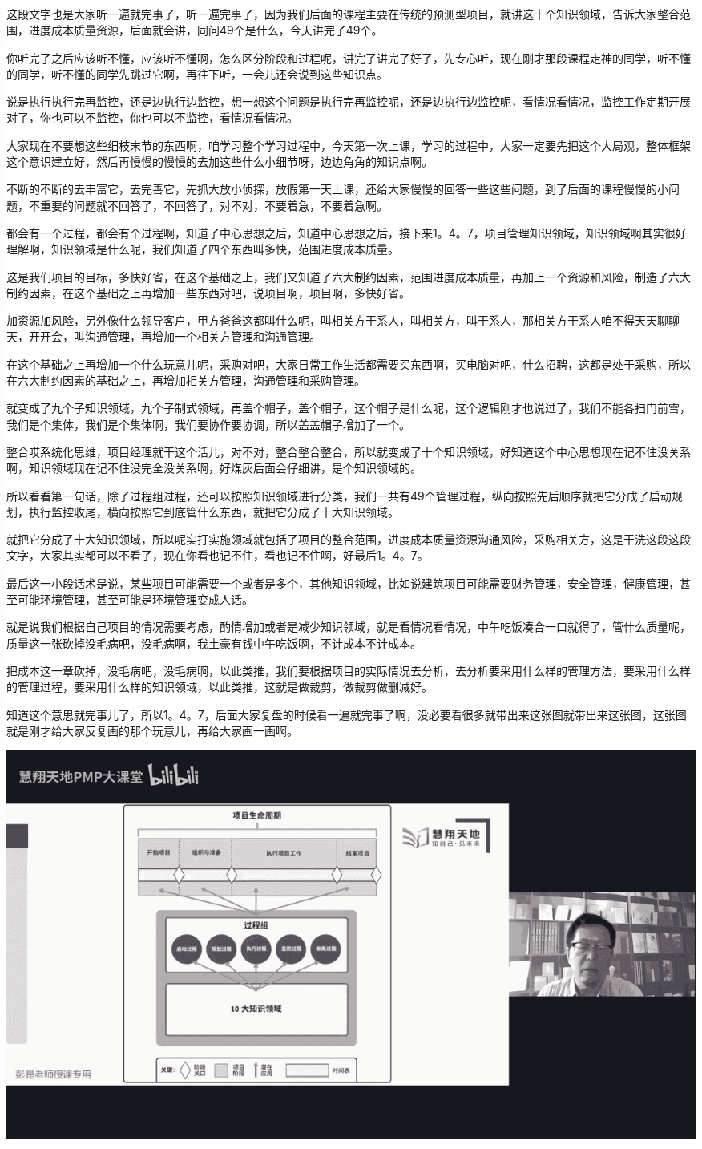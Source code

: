 这段文字也是大家听一遍就完事了，听一遍完事了，因为我们后面的课程主要在传统的预测型项目，就讲这十个知识领域，告诉大家整合范围，进度成本质量资源，后面就会讲，同问49个是什么，今天讲完了49个。

你听完了之后应该听不懂，应该听不懂啊，怎么区分阶段和过程呢，讲完了讲完了好了，先专心听，现在刚才那段课程走神的同学，听不懂的同学，听不懂的同学先跳过它啊，再往下听，一会儿还会说到这些知识点。

说是执行执行完再监控，还是边执行边监控，想一想这个问题是执行完再监控呢，还是边执行边监控呢，看情况看情况，监控工作定期开展对了，你也可以不监控，你也可以不监控，看情况看情况。

大家现在不要想这些细枝末节的东西啊，咱学习整个学习过程中，今天第一次上课，学习的过程中，大家一定要先把这个大局观，整体框架这个意识建立好，然后再慢慢的慢慢的去加这些什么小细节呀，边边角角的知识点啊。

不断的不断的去丰富它，去完善它，先抓大放小侦探，放假第一天上课，还给大家慢慢的回答一些这些问题，到了后面的课程慢慢的小问题，不重要的问题就不回答了，不回答了，对不对，不要着急，不要着急啊。

都会有一个过程，都会有个过程啊，知道了中心思想之后，知道中心思想之后，接下来1。4。7，项目管理知识领域，知识领域啊其实很好理解啊，知识领域是什么呢，我们知道了四个东西叫多快，范围进度成本质量。

这是我们项目的目标，多快好省，在这个基础之上，我们又知道了六大制约因素，范围进度成本质量，再加上一个资源和风险，制造了六大制约因素，在这个基础之上再增加一些东西对吧，说项目啊，项目啊，多快好省。

加资源加风险，另外像什么领导客户，甲方爸爸这都叫什么呢，叫相关方干系人，叫相关方，叫干系人，那相关方干系人咱不得天天聊聊天，开开会，叫沟通管理，再增加一个相关方管理和沟通管理。

在这个基础之上再增加一个什么玩意儿呢，采购对吧，大家日常工作生活都需要买东西啊，买电脑对吧，什么招聘，这都是处于采购，所以在六大制约因素的基础之上，再增加相关方管理，沟通管理和采购管理。

就变成了九个子知识领域，九个子制式领域，再盖个帽子，盖个帽子，这个帽子是什么呢，这个逻辑刚才也说过了，我们不能各扫门前雪，我们是个集体，我们是个集体啊，我们要协作要协调，所以盖盖帽子增加了一个。

整合哎系统化思维，项目经理就干这个活儿，对不对，整合整合整合，所以就变成了十个知识领域，好知道这个中心思想现在记不住没关系啊，知识领域现在记不住没完全没关系啊，好煤灰后面会仔细讲，是个知识领域的。

所以看看第一句话，除了过程组过程，还可以按照知识领域进行分类，我们一共有49个管理过程，纵向按照先后顺序就把它分成了启动规划，执行监控收尾，横向按照它到底管什么东西，就把它分成了十大知识领域。

就把它分成了十大知识领域，所以呢实打实施领域就包括了项目的整合范围，进度成本质量资源沟通风险，采购相关方，这是干洗这段这段文字，大家其实都可以不看了，现在你看也记不住，看也记不住啊，好最后1。4。7。

最后这一小段话术是说，某些项目可能需要一个或者是多个，其他知识领域，比如说建筑项目可能需要财务管理，安全管理，健康管理，甚至可能环境管理，甚至可能是环境管理变成人话。

就是说我们根据自己项目的情况需要考虑，酌情增加或者是减少知识领域，就是看情况看情况，中午吃饭凑合一口就得了，管什么质量呢，质量这一张砍掉没毛病吧，没毛病啊，我土豪有钱中午吃饭啊，不计成本不计成本。

把成本这一章砍掉，没毛病吧，没毛病啊，以此类推，我们要根据项目的实际情况去分析，去分析要采用什么样的管理方法，要采用什么样的管理过程，要采用什么样的知识领域，以此类推，这就是做裁剪，做裁剪做删减好。

知道这个意思就完事儿了，所以1。4。7，后面大家复盘的时候看一遍就完事了啊，没必要看很多就带出来这张图就带出来这张图，这张图就是刚才给大家反复画的那个玩意儿，再给大家画一画啊。



![](img/9cd98b9e18a67baa614d4ffb98a457b2_9.png)
